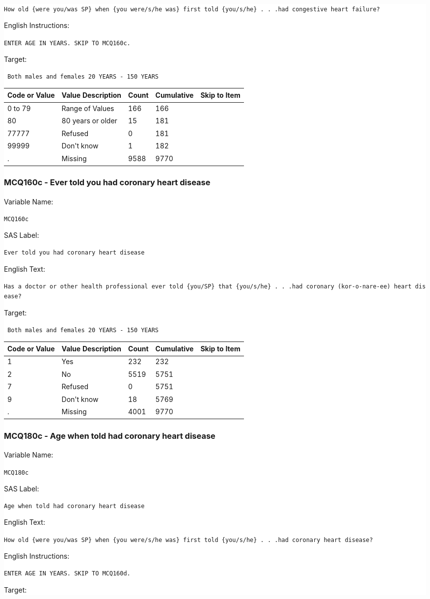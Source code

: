     How old {were you/was SP} when {you were/s/he was} first told {you/s/he} . . .had congestive heart failure?
English Instructions:

    ENTER AGE IN YEARS. SKIP TO MCQ160c.
Target:

     Both males and females 20 YEARS - 150 YEARS
Code or Value | Value Description | Count | Cumulative | Skip to Item  
---|---|---|---|---  
0 to 79 | Range of Values | 166 | 166 |   
80 | 80 years or older | 15 | 181 |   
77777 | Refused | 0 | 181 |   
99999 | Don't know | 1 | 182 |   
. | Missing | 9588 | 9770 |   
  
### MCQ160c - Ever told you had coronary heart disease

Variable Name:

    MCQ160c 
SAS Label:

    Ever told you had coronary heart disease
English Text:

    Has a doctor or other health professional ever told {you/SP} that {you/s/he} . . .had coronary (kor-o-nare-ee) heart disease?
Target:

     Both males and females 20 YEARS - 150 YEARS
Code or Value | Value Description | Count | Cumulative | Skip to Item  
---|---|---|---|---  
1 | Yes | 232 | 232 |   
2 | No | 5519 | 5751 |   
7 | Refused | 0 | 5751 |   
9 | Don't know | 18 | 5769 |   
. | Missing | 4001 | 9770 |   
  
### MCQ180c - Age when told had coronary heart disease

Variable Name:

    MCQ180c 
SAS Label:

    Age when told had coronary heart disease
English Text:

    How old {were you/was SP} when {you were/s/he was} first told {you/s/he} . . .had coronary heart disease?
English Instructions:

    ENTER AGE IN YEARS. SKIP TO MCQ160d.
Target:
